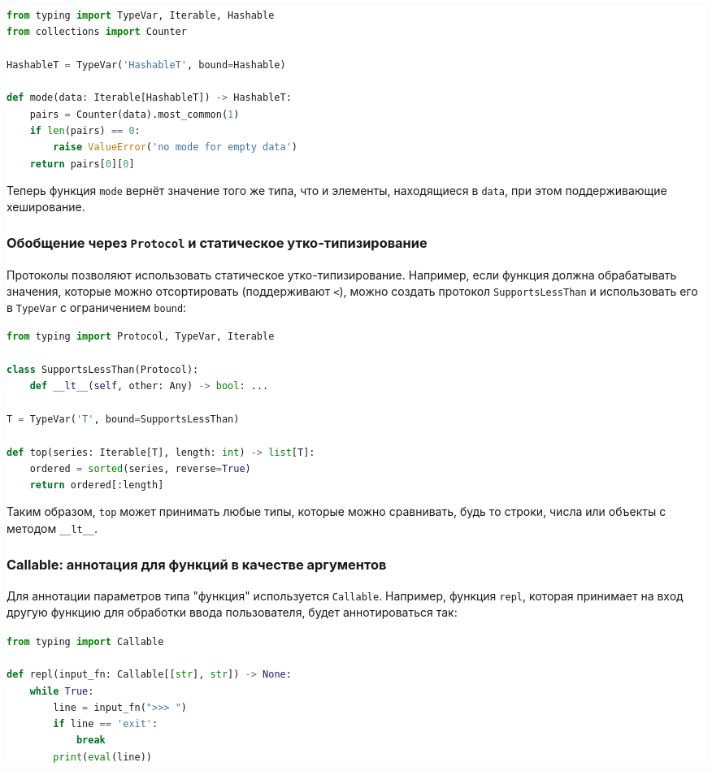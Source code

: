 ```python
from typing import TypeVar, Iterable, Hashable
from collections import Counter

HashableT = TypeVar('HashableT', bound=Hashable)

def mode(data: Iterable[HashableT]) -> HashableT:
    pairs = Counter(data).most_common(1)
    if len(pairs) == 0:
        raise ValueError('no mode for empty data')
    return pairs[0][0]
```

Теперь функция `mode` вернёт значение того же типа, что и элементы, находящиеся в `data`, при этом поддерживающие хеширование.

### Обобщение через `Protocol` и статическое утко-типизирование

Протоколы позволяют использовать статическое утко-типизирование. Например, если функция должна обрабатывать значения, которые можно отсортировать (поддерживают `<`), можно создать протокол `SupportsLessThan` и использовать его в `TypeVar` с ограничением `bound`:

```python
from typing import Protocol, TypeVar, Iterable

class SupportsLessThan(Protocol):
    def __lt__(self, other: Any) -> bool: ...

T = TypeVar('T', bound=SupportsLessThan)

def top(series: Iterable[T], length: int) -> list[T]:
    ordered = sorted(series, reverse=True)
    return ordered[:length]
```

Таким образом, `top` может принимать любые типы, которые можно сравнивать, будь то строки, числа или объекты с методом `__lt__`.

### Callable: аннотация для функций в качестве аргументов

Для аннотации параметров типа "функция" используется `Callable`. Например, функция `repl`, которая принимает на вход другую функцию для обработки ввода пользователя, будет аннотироваться так:

```python
from typing import Callable

def repl(input_fn: Callable[[str], str]) -> None:
    while True:
        line = input_fn(">>> ")
        if line == 'exit':
            break
        print(eval(line))
```
